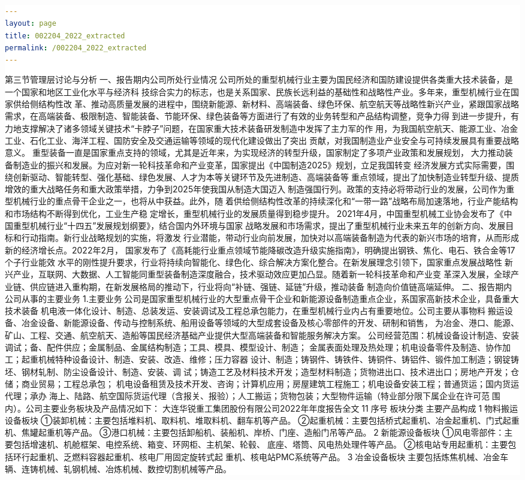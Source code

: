 ```yaml
---
layout: page
title: 002204_2022_extracted
permalink: /002204_2022_extracted
---
```


第三节管理层讨论与分析
一、报告期内公司所处行业情况
公司所处的重型机械行业主要为国民经济和国防建设提供各类重大技术装备，是一个国家和地区工业化水平与经济科
技综合实力的标志，也是关系国家、民族长远利益的基础性和战略性产业。多年来，重型机械行业在国家供给侧结构性改
革、推动高质量发展的进程中，围绕新能源、新材料、高端装备、绿色环保、航空航天等战略性新兴产业，紧跟国家战略
需求，在高端装备、极限制造、智能装备、节能环保、绿色装备等方面进行了有效的业务转型和产品结构调整，竞争力得
到进一步提升，有力地支撑解决了诸多领域关键技术“卡脖子”问题，在国家重大技术装备研发制造中发挥了主力军的作
用，为我国航空航天、能源工业、冶金工业、石化工业、海洋工程、国防安全及交通运输等领域的现代化建设做出了突出
贡献，对我国制造业产业安全与可持续发展具有重要战略意义。
重型装备一直是国家重点支持的领域，尤其是近年来，为实现经济的转型升级，国家制定了多项产业政策和发展规划，
大力推动装备制造业的振兴和发展。为应对新一轮科技革命和产业变革，国家提出《中国制造2025》规划，立足我国转变
经济发展方式实际需要，围绕创新驱动、智能转型、强化基础、绿色发展、人才为本等关键环节及先进制造、高端装备等
重点领域，提出了加快制造业转型升级、提质增效的重大战略任务和重大政策举措，力争到2025年使我国从制造大国迈入
制造强国行列。政策的支持必将带动行业的发展，公司作为重型机械行业的重点骨干企业之一，也将从中获益。此外，随
着供给侧结构性改革的持续深化和“一带一路”战略布局加速落地，行业产能结构和市场结构不断得到优化，工业生产稳
定增长，重型机械行业的发展质量得到稳步提升。
2021年4月，中国重型机械工业协会发布了《中国重型机械行业“十四五”发展规划纲要》，结合国内外环境与国家
战略发展和市场需求，提出了重型机械行业未来五年的创新方向、发展目标和行动指南。新行业战略规划的实施，将激发
行业潜能，带动行业向前发展，加快对以高端装备制造为代表的新兴市场的培育，从而形成新的经济增长点。2022年2月，
国家发布了《高耗能行业重点领域节能降碳改造升级实施指南》，明确提出钢铁、焦化、电石、铁合金等17个子行业能效
水平的刚性提升要求，行业将持续向智能化、绿色化、综合解决方案化整合。在新发展理念引领下，国家重点发展战略性
新兴产业，互联网、大数据、人工智能同重型装备制造深度融合，技术驱动效应更加凸显。随着新一轮科技革命和产业变
革深入发展，全球产业链、供应链进入重构期，在新发展格局的推动下，行业将向“补链、强链、延链”升级，推动装备
制造向价值链高端延伸。
二、报告期内公司从事的主要业务
1.主要业务
公司是国家重型机械行业的大型重点骨干企业和新能源设备制造重点企业，系国家高新技术企业，具备重大技术装备
机电液一体化设计、制造、总装发运、安装调试及工程总承包能力，在重型机械行业内占有重要地位。公司主要从事物料
搬运设备、冶金设备、新能源设备、传动与控制系统、船用设备等领域的大型成套设备及核心零部件的开发、研制和销售，
为冶金、港口、能源、矿山、工程、交通、航空航天、造船等国民经济基础产业提供大型高端装备和智能服务解决方案。
公司经营范围：机械设备设计制造、安装调试；备、配件供应；金属制品、金属结构制造；工具、模具、模型设计、制造；
金属表面处理及热处理；机电设备零件及制造、协作加工；起重机械特种设备设计、制造、安装、改造、维修；压力容器
设计、制造；铸钢件、铸铁件、铸铜件、铸铝件、锻件加工制造；钢锭铸坯、钢材轧制、防尘设备设计、制造、安装、调
试；铸造工艺及材料技术开发；造型材料制造；货物进出口、技术进出口；房地产开发；仓储；商业贸易；工程总承包；
机电设备租赁及技术开发、咨询；计算机应用；房屋建筑工程施工；机电设备安装工程；普通货运；国内货运代理；承办
海上、陆路、航空国际货运代理（含报关、报验）；人工搬运；货物包装；大型物件运输（特业部分限下属企业在许可范
围内）。公司主要业务板块及产品情况如下：
大连华锐重工集团股份有限公司2022年年度报告全文
11
序号
板块分类
主要产品构成
1
物料搬运设备板块
①装卸机械：主要包括堆料机、取料机、堆取料机、翻车机等产品。
②起重机械：主要包括桥式起重机、冶金起重机、门式起重机、焦罐起重机等产品。
③港口机械：主要包括卸船机、装船机、岸桥、门座、造船门吊等产品。
2
新能源设备板块
①风电零部件：主要包括增速机、机舱框架、电控系统、箱变、环网柜、主机架、轮毂、
底座、塔筒、风电热处理件等产品。
②核电站专用起重机：主要包括环行起重机、乏燃料容器起重机、核电厂用固定旋转式起
重机、核电站PMC系统等产品。
3
冶金设备板块
主要包括炼焦机械、冶金车辆、连铸机械、轧钢机械、冶炼机械、数控切割机械等产品。